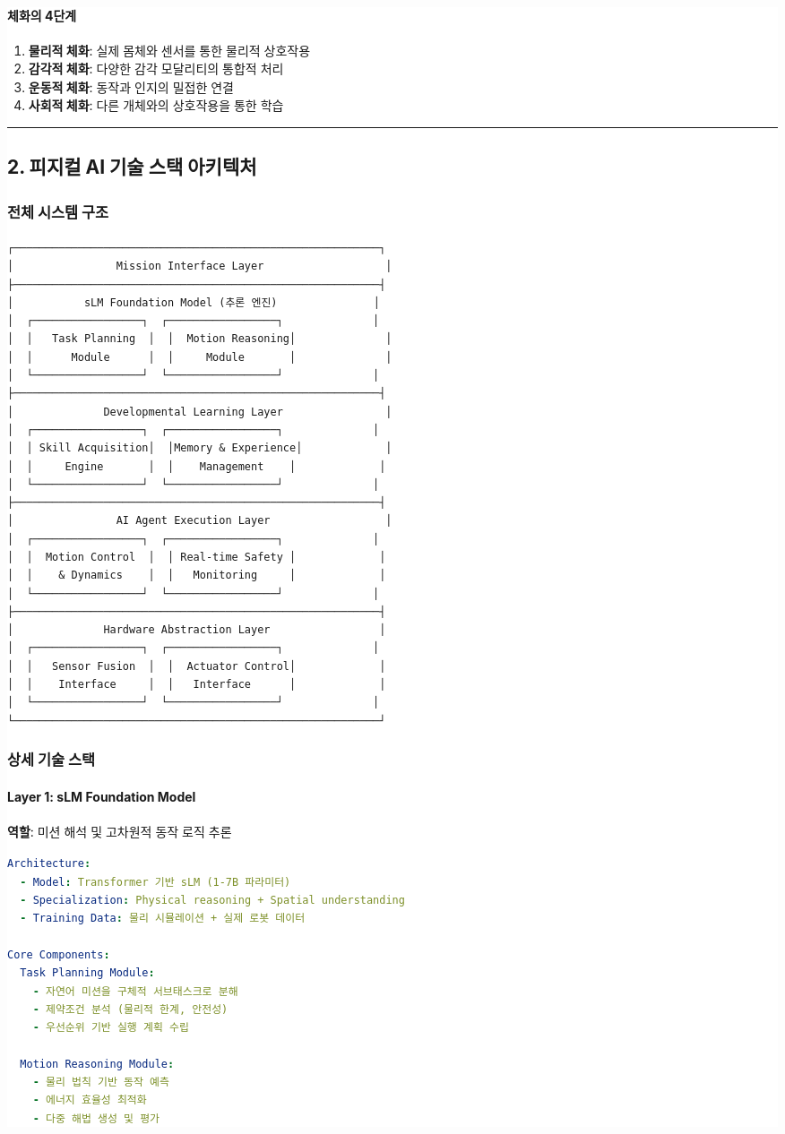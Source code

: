 #### 체화의 4단계
1. **물리적 체화**: 실제 몸체와 센서를 통한 물리적 상호작용
2. **감각적 체화**: 다양한 감각 모달리티의 통합적 처리  
3. **운동적 체화**: 동작과 인지의 밀접한 연결
4. **사회적 체화**: 다른 개체와의 상호작용을 통한 학습

---

## 2. 피지컬 AI 기술 스택 아키텍처

### 전체 시스템 구조

```
┌─────────────────────────────────────────────────────────┐
│                Mission Interface Layer                   │
├─────────────────────────────────────────────────────────┤
│           sLM Foundation Model (추론 엔진)               │
│  ┌─────────────────┐  ┌─────────────────┐              │
│  │   Task Planning  │  │  Motion Reasoning│              │
│  │      Module      │  │     Module       │              │
│  └─────────────────┘  └─────────────────┘              │
├─────────────────────────────────────────────────────────┤
│              Developmental Learning Layer                │
│  ┌─────────────────┐  ┌─────────────────┐              │
│  │ Skill Acquisition│  │Memory & Experience│             │
│  │     Engine       │  │    Management    │             │
│  └─────────────────┘  └─────────────────┘              │
├─────────────────────────────────────────────────────────┤
│                AI Agent Execution Layer                  │
│  ┌─────────────────┐  ┌─────────────────┐              │
│  │  Motion Control  │  │ Real-time Safety │             │
│  │    & Dynamics    │  │   Monitoring     │             │
│  └─────────────────┘  └─────────────────┘              │
├─────────────────────────────────────────────────────────┤
│              Hardware Abstraction Layer                 │
│  ┌─────────────────┐  ┌─────────────────┐              │
│  │   Sensor Fusion  │  │  Actuator Control│             │
│  │    Interface     │  │   Interface      │             │
│  └─────────────────┘  └─────────────────┘              │
└─────────────────────────────────────────────────────────┘
```

### 상세 기술 스택

#### **Layer 1: sLM Foundation Model** 
**역할**: 미션 해석 및 고차원적 동작 로직 추론

```yaml
Architecture:
  - Model: Transformer 기반 sLM (1-7B 파라미터)
  - Specialization: Physical reasoning + Spatial understanding
  - Training Data: 물리 시뮬레이션 + 실제 로봇 데이터
  
Core Components:
  Task Planning Module:
    - 자연어 미션을 구체적 서브태스크로 분해
    - 제약조건 분석 (물리적 한계, 안전성)
    - 우선순위 기반 실행 계획 수립
    
  Motion Reasoning Module:
    - 물리 법칙 기반 동작 예측
    - 에너지 효율성 최적화
    - 다중 해법 생성 및 평가

```